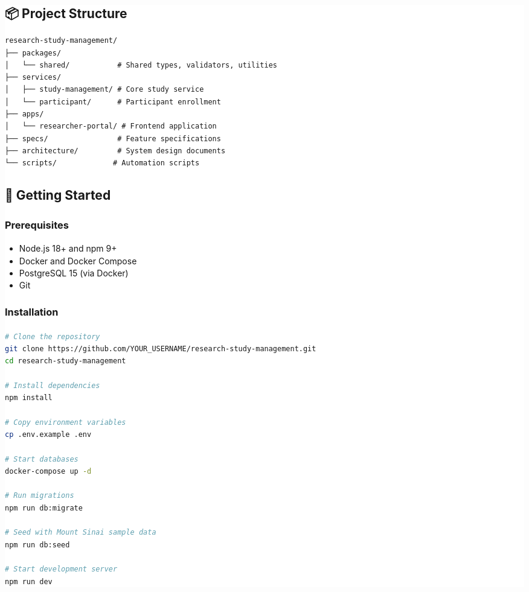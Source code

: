 ## 📦 Project Structure

```
research-study-management/
├── packages/
│   └── shared/           # Shared types, validators, utilities
├── services/
│   ├── study-management/ # Core study service
│   └── participant/      # Participant enrollment
├── apps/
│   └── researcher-portal/ # Frontend application
├── specs/                # Feature specifications
├── architecture/         # System design documents
└── scripts/             # Automation scripts
```

## 🚦 Getting Started

### Prerequisites

- Node.js 18+ and npm 9+
- Docker and Docker Compose
- PostgreSQL 15 (via Docker)
- Git

### Installation

```bash
# Clone the repository
git clone https://github.com/YOUR_USERNAME/research-study-management.git
cd research-study-management

# Install dependencies
npm install

# Copy environment variables
cp .env.example .env

# Start databases
docker-compose up -d

# Run migrations
npm run db:migrate

# Seed with Mount Sinai sample data
npm run db:seed

# Start development server
npm run dev
```

